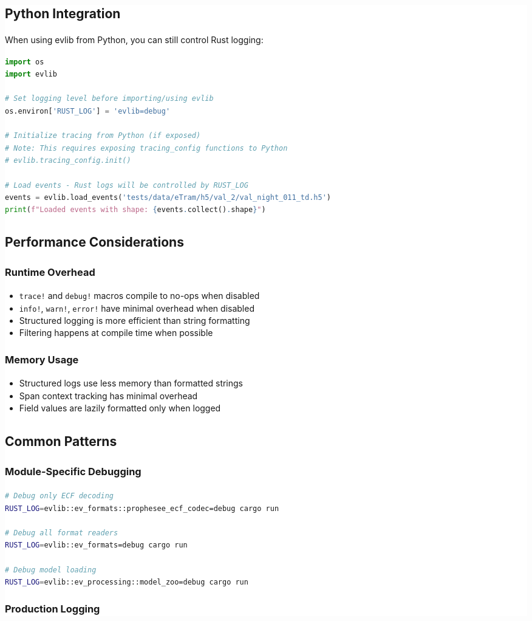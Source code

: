 ## Python Integration

When using evlib from Python, you can still control Rust logging:

```python
import os
import evlib

# Set logging level before importing/using evlib
os.environ['RUST_LOG'] = 'evlib=debug'

# Initialize tracing from Python (if exposed)
# Note: This requires exposing tracing_config functions to Python
# evlib.tracing_config.init()

# Load events - Rust logs will be controlled by RUST_LOG
events = evlib.load_events('tests/data/eTram/h5/val_2/val_night_011_td.h5')
print(f"Loaded events with shape: {events.collect().shape}")
```

## Performance Considerations

### Runtime Overhead
- `trace!` and `debug!` macros compile to no-ops when disabled
- `info!`, `warn!`, `error!` have minimal overhead when disabled
- Structured logging is more efficient than string formatting
- Filtering happens at compile time when possible

### Memory Usage
- Structured logs use less memory than formatted strings
- Span context tracking has minimal overhead
- Field values are lazily formatted only when logged

## Common Patterns

### Module-Specific Debugging

```bash
# Debug only ECF decoding
RUST_LOG=evlib::ev_formats::prophesee_ecf_codec=debug cargo run

# Debug all format readers
RUST_LOG=evlib::ev_formats=debug cargo run

# Debug model loading
RUST_LOG=evlib::ev_processing::model_zoo=debug cargo run
```

### Production Logging
